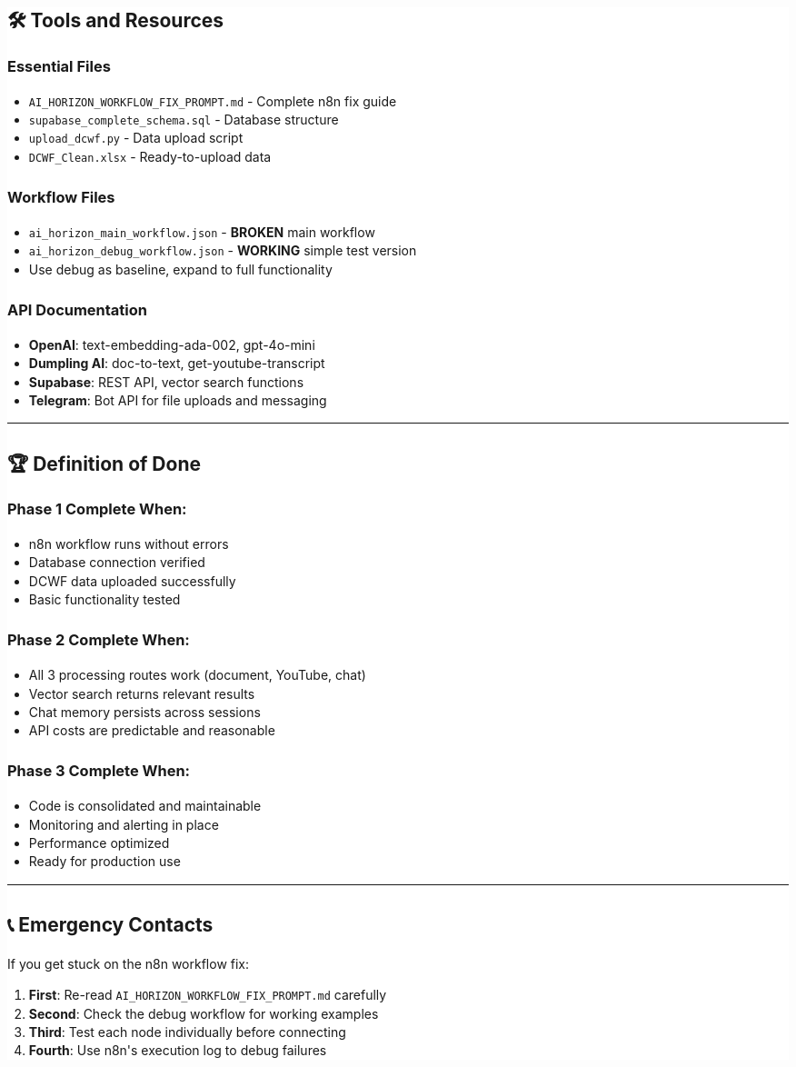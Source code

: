 
## 🛠️ Tools and Resources

### Essential Files
- `AI_HORIZON_WORKFLOW_FIX_PROMPT.md` - Complete n8n fix guide
- `supabase_complete_schema.sql` - Database structure
- `upload_dcwf.py` - Data upload script
- `DCWF_Clean.xlsx` - Ready-to-upload data

### Workflow Files
- `ai_horizon_main_workflow.json` - **BROKEN** main workflow
- `ai_horizon_debug_workflow.json` - **WORKING** simple test version
- Use debug as baseline, expand to full functionality

### API Documentation
- **OpenAI**: text-embedding-ada-002, gpt-4o-mini
- **Dumpling AI**: doc-to-text, get-youtube-transcript
- **Supabase**: REST API, vector search functions
- **Telegram**: Bot API for file uploads and messaging

---

## 🏆 Definition of Done

### Phase 1 Complete When:
- n8n workflow runs without errors
- Database connection verified
- DCWF data uploaded successfully
- Basic functionality tested

### Phase 2 Complete When:
- All 3 processing routes work (document, YouTube, chat)
- Vector search returns relevant results
- Chat memory persists across sessions
- API costs are predictable and reasonable

### Phase 3 Complete When:
- Code is consolidated and maintainable
- Monitoring and alerting in place
- Performance optimized
- Ready for production use

---

## 📞 Emergency Contacts

If you get stuck on the n8n workflow fix:
1. **First**: Re-read `AI_HORIZON_WORKFLOW_FIX_PROMPT.md` carefully
2. **Second**: Check the debug workflow for working examples
3. **Third**: Test each node individually before connecting
4. **Fourth**: Use n8n's execution log to debug failures
